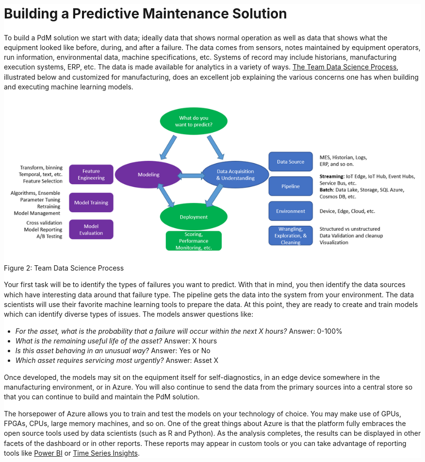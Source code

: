 # Building a Predictive Maintenance Solution

To build a PdM solution we start with data; ideally data that shows normal operation as well as data that shows what the equipment looked like before, during, and after a failure. The data comes from sensors, notes maintained by equipment operators, run information, environmental data, machine specifications, etc. Systems of record may include historians, manufacturing execution systems, ERP, etc. The data is made available for analytics in a variety of ways. [The Team Data Science Process](https://docs.microsoft.com/en-us/azure/machine-learning/team-data-science-process/), illustrated below and customized for manufacturing, does an excellent job explaining the various concerns one has when building and executing machine learning models.

 ![](./assets/pdm-assets/DataScienceDiagram.png)

Figure 2: Team Data Science Process

Your first task will be to identify the types of failures you want to predict. With that in mind, you then identify the data sources which have interesting data around that failure type. The pipeline gets the data into the system from your environment. The data scientists will use their favorite machine learning tools to prepare the data. At this point, they are ready to create and train models which can identify diverse types of issues. The models answer questions like:

- _For the asset, what is the probability that a failure will occur within the next X hours?_ Answer: 0-100%
- _What is the remaining useful life of the asset?_ Answer: X hours
- _Is this asset behaving in an unusual way?_ Answer: Yes or No
- _Which asset requires servicing most urgently?_ Answer: Asset X

Once developed, the models may sit on the equipment itself for self-diagnostics, in an edge device somewhere in the manufacturing environment, or in Azure. You will also continue to send the data from the primary sources into a central store so that you can continue to build and maintain the PdM solution.

The horsepower of Azure allows you to train and test the models on your technology of choice. You may make use of GPUs, FPGAs, CPUs, large memory machines, and so on. One of the great things about Azure is that the platform fully embraces the open source tools used by data scientists (such as R and Python). As the analysis completes, the results can be displayed in other facets of the dashboard or in other reports. These reports may appear in custom tools or you can take advantage of reporting tools like [Power BI](https://docs.microsoft.com/en-us/power-bi/) or [Time Series Insights](https://docs.microsoft.com/en-us/azure/time-series-insights/).
